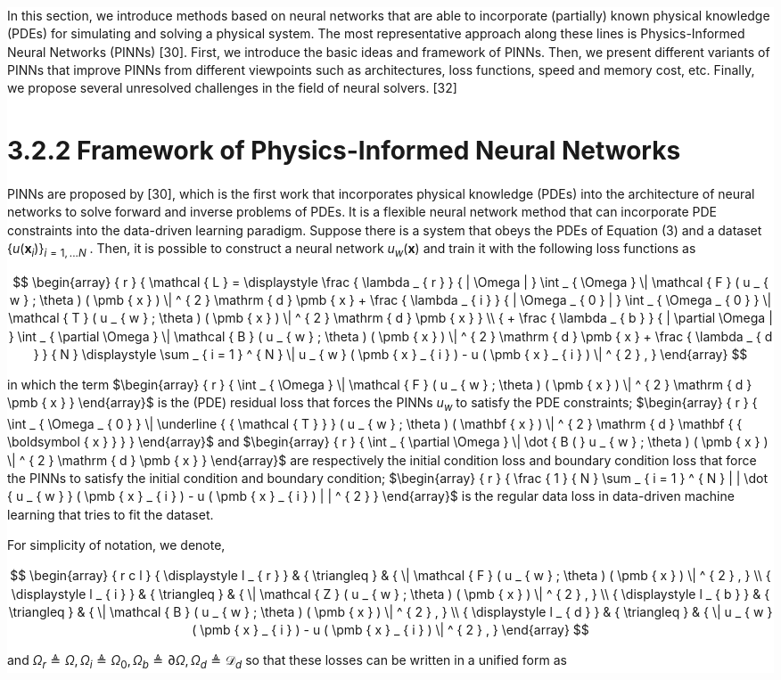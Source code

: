 In this section, we introduce methods based on neural networks that are able to incorporate (partially) known physical knowledge (PDEs) for simulating and solving a physical system. The most representative approach along these lines is Physics-Informed Neural Networks (PINNs) [30]. First, we introduce the basic ideas and framework of PINNs. Then, we present different variants of PINNs that improve PINNs from different viewpoints such as architectures, loss functions, speed and memory cost, etc. Finally, we propose several unresolved challenges in the field of neural solvers. [32]  

# 3.2.2 Framework of Physics-Informed Neural Networks  

PINNs are proposed by [30], which is the first work that incorporates physical knowledge (PDEs) into the architecture of neural networks to solve forward and inverse problems of PDEs. It is a flexible neural network method that can incorporate PDE constraints into the data-driven learning paradigm. Suppose there is a system that obeys the PDEs of Equation (3) and a dataset $\{ u ( \pmb { x } _ { i } ) \} _ { i = 1 , . . . N }$ . Then, it is possible to construct a neural network $u _ { w } ( { \pmb x } )$ and train it with the following loss functions as  

$$
\begin{array} { r } { \mathcal { L } = \displaystyle \frac { \lambda _ { r } } { | \Omega | } \int _ { \Omega } \| \mathcal { F } ( u _ { w } ; \theta ) ( \pmb { x } ) \| ^ { 2 } \mathrm { d } \pmb { x } + \frac { \lambda _ { i } } { | \Omega _ { 0 } | } \int _ { \Omega _ { 0 } } \| \mathcal { T } ( u _ { w } ; \theta ) ( \pmb { x } ) \| ^ { 2 } \mathrm { d } \pmb { x } } \\ { + \frac { \lambda _ { b } } { | \partial \Omega | } \int _ { \partial \Omega } \| \mathcal { B } ( u _ { w } ; \theta ) ( \pmb { x } ) \| ^ { 2 } \mathrm { d } \pmb { x } + \frac { \lambda _ { d } } { N } \displaystyle \sum _ { i = 1 } ^ { N } \| u _ { w } ( \pmb { x } _ { i } ) - u ( \pmb { x } _ { i } ) \| ^ { 2 } , } \end{array}
$$  

in which the term $\begin{array} { r } { \int _ { \Omega } \| \mathcal { F } ( u _ { w } ; \theta ) ( \pmb { x } ) \| ^ { 2 } \mathrm { d } \pmb { x } } \end{array}$ is the (PDE) residual loss that forces the PINNs $u _ { w }$ to satisfy the PDE constraints; $\begin{array} { r } { \int _ { \Omega _ { 0 } } \| \underline { { \mathcal { T } } } ( u _ { w } ; \theta ) ( \mathbf { x } ) \| ^ { 2 } \mathrm { d } \mathbf { { \boldsymbol { x } } } } \end{array}$ and $\begin{array} { r } { \int _ { \partial \Omega } \| \dot { B ( } u _ { w } ; \theta ) ( \pmb { x } ) \| ^ { 2 } \mathrm { d } \pmb { x } } \end{array}$ are respectively the initial condition loss and boundary condition loss that force the PINNs to satisfy the initial condition and boundary condition; $\begin{array} { r } { \frac { 1 } { N } \sum _ { i = 1 } ^ { N } | | \dot { u _ { w } } ( \pmb { x } _ { i } ) - u ( \pmb { x } _ { i } ) | | ^ { 2 } } \end{array}$ is the regular data loss in data-driven machine learning that tries to fit the dataset.  

For simplicity of notation, we denote,  

$$
\begin{array} { r c l } { \displaystyle l _ { r } } & { \triangleq } & { \| \mathcal { F } ( u _ { w } ; \theta ) ( \pmb { x } ) \| ^ { 2 } , } \\ { \displaystyle l _ { i } } & { \triangleq } & { \| \mathcal { Z } ( u _ { w } ; \theta ) ( \pmb { x } ) \| ^ { 2 } , } \\ { \displaystyle l _ { b } } & { \triangleq } & { \| \mathcal { B } ( u _ { w } ; \theta ) ( \pmb { x } ) \| ^ { 2 } , } \\ { \displaystyle l _ { d } } & { \triangleq } & { \| u _ { w } ( \pmb { x } _ { i } ) - u ( \pmb { x } _ { i } ) \| ^ { 2 } , } \end{array}
$$  

and $\Omega _ { r } \triangleq \Omega , \Omega _ { i } \triangleq \Omega _ { 0 } , \Omega _ { b } \triangleq \partial \Omega , \Omega _ { d } \triangleq \mathcal { D } _ { d }$ so that these losses can be written in a unified form as  
